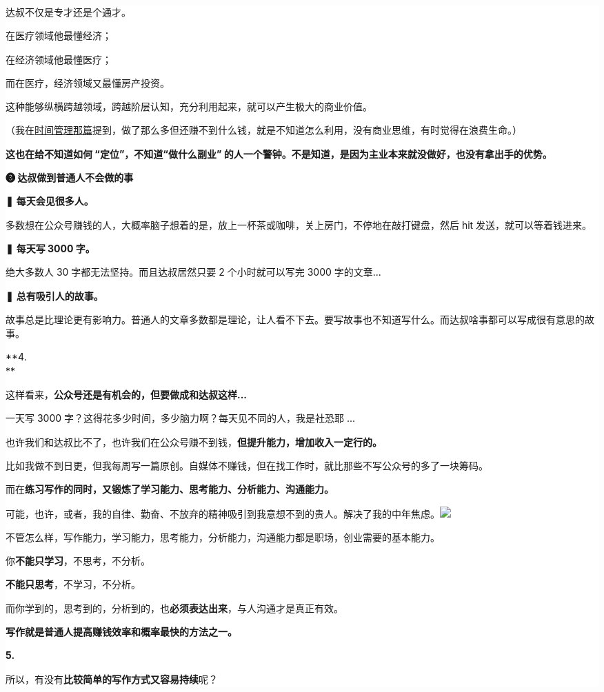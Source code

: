 达叔不仅是专才还是个通才。

在医疗领域他最懂经济；

在经济领域他最懂医疗；

而在医疗，经济领域又最懂房产投资。

这种能够纵横跨越领域，跨越阶层认知，充分利用起来，就可以产生极大的商业价值。

（我在[时间管理那篇](http://mp.weixin.qq.com/s?__biz=MzIwMzA5NTI3NQ==&mid=2649911672&idx=1&sn=9b91e8af01e75cb14c9957fbf135dc18&chksm=8ed27cfcb9a5f5ea2a2dd6a8cf4ede6588df3e508bb0aac5cfc4515badf068e4ead0bedf740e&scene=21#wechat_redirect)提到，做了那么多但还赚不到什么钱，就是不知道怎么利用，没有商业思维，有时觉得在浪费生命。）

**这也在给不知道如何 “定位”，不知道“做什么副业” 的人一个警钟。不是知道，是因为主业本来就没做好，也没有拿出手的优势。**

**❸ 达叔做到普通人不会做的事**

**❚** **每天会见很多人。**

多数想在公众号赚钱的人，大概率脑子想着的是，放上一杯茶或咖啡，关上房门，不停地在敲打键盘，然后 hit 发送，就可以等着钱进来。

  

**❚** **每天写 3000 字。**

绝大多数人 30 字都无法坚持。而且达叔居然只要 2 个小时就可以写完 3000 字的文章...

  

**❚** **总有吸引人的故事。**

故事总是比理论更有影响力。普通人的文章多数都是理论，让人看不下去。要写故事也不知道写什么。而达叔啥事都可以写成很有意思的故事。

  

**4.  
**

这样看来，**公众号还是有机会的，但要做成和达叔这样...**

一天写 3000 字？这得花多少时间，多少脑力啊？每天见不同的人，我是社恐耶 ...

也许我们和达叔比不了，也许我们在公众号赚不到钱，**但提升能力，增加收入一定行的。**

比如我做不到日更，但我每周写一篇原创。自媒体不赚钱，但在找工作时，就比那些不写公众号的多了一块筹码。  

而在**练习写作的同时，又锻炼了学习能力、思考能力、分析能力、沟通能力。**

可能，也许，或者，我的自律、勤奋、不放弃的精神吸引到我意想不到的贵人。解决了我的中年焦虑。![](https://mmbiz.qpic.cn/mmbiz_png/2qRZ6oIialEAInmScliaAr5gV2giclnpM82NicPj10Se4jzZ2v04IUMps63phlYmag3u5Ng0SO5r8PXTqDRZxOP6tQ/640?wx_fmt=png)

不管怎么样，写作能力，学习能力，思考能力，分析能力，沟通能力都是职场，创业需要的基本能力。

你**不能只学习**，不思考，不分析。

**不能只思考**，不学习，不分析。

而你学到的，思考到的，分析到的，也**必须表达出来**，与人沟通才是真正有效。

**写作就是普通人提高赚钱效率和概率最快的方法之一。**

**5.** 

所以，有没有**比较简单的写作方式又容易持续**呢？  
